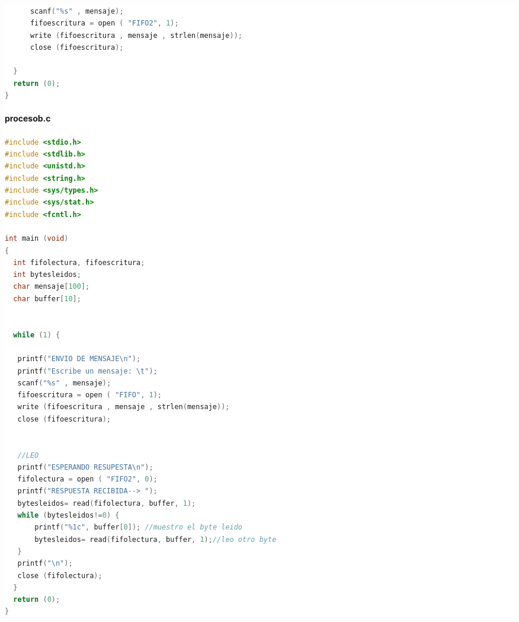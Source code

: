 ```C
	  scanf("%s" , mensaje);
      fifoescritura = open ( "FIFO2", 1);
      write (fifoescritura , mensaje , strlen(mensaje));
      close (fifoescritura);
   
  }
  return (0);
}
```

#### procesob.c
```C
#include <stdio.h>
#include <stdlib.h>
#include <unistd.h>
#include <string.h>
#include <sys/types.h>
#include <sys/stat.h>
#include <fcntl.h>

int main (void)
{
  int fifolectura, fifoescritura;
  int bytesleidos;
  char mensaje[100];
  char buffer[10];
		    
    
  while (1) {  
	  
   printf("ENVIO DE MENSAJE\n");
   printf("Escribe un mensaje: \t");
   scanf("%s" , mensaje);
   fifoescritura = open ( "FIFO", 1);
   write (fifoescritura , mensaje , strlen(mensaje));
   close (fifoescritura);
 

   //LEO	
   printf("ESPERANDO RESUPESTA\n");  
   fifolectura = open ( "FIFO2", 0);   
   printf("RESPUESTA RECIBIDA--> ");
   bytesleidos= read(fifolectura, buffer, 1);
   while (bytesleidos!=0) {
       printf("%1c", buffer[0]); //muestro el byte leido
       bytesleidos= read(fifolectura, buffer, 1);//leo otro byte
   }
   printf("\n");       
   close (fifolectura);    	     
  }
  return (0);
}
```
